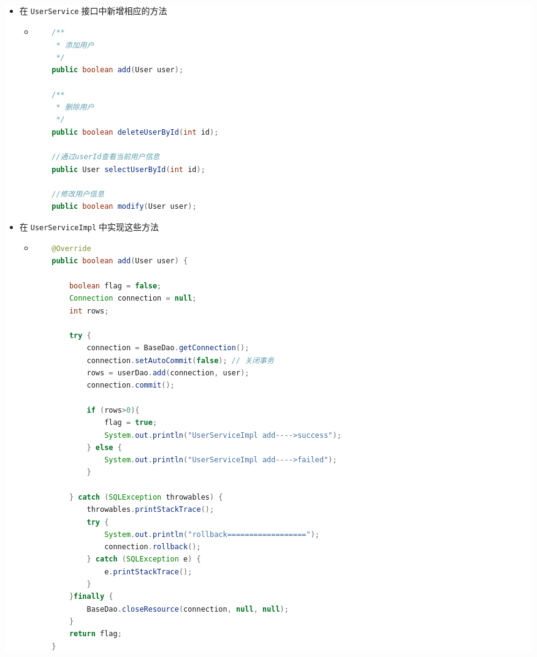 - 在 `UserService` 接口中新增相应的方法

  - ```java
        /**
         * 添加用户
         */
        public boolean add(User user);
    
        /**
         * 删除用户
         */
        public boolean deleteUserById(int id);
    
        //通过userId查看当前用户信息
        public User selectUserById(int id);
    
        //修改用户信息
        public boolean modify(User user);
    ```

- 在 `UserServiceImpl` 中实现这些方法

  - ```java
        @Override
        public boolean add(User user) {
    
            boolean flag = false;
            Connection connection = null;
            int rows;
    
            try {
                connection = BaseDao.getConnection();
                connection.setAutoCommit(false); // 关闭事务
                rows = userDao.add(connection, user);
                connection.commit();
    
                if (rows>0){
                    flag = true;
                    System.out.println("UserServiceImpl add---->success");
                } else {
                    System.out.println("UserServiceImpl add---->failed");
                }
    
            } catch (SQLException throwables) {
                throwables.printStackTrace();
                try {
                    System.out.println("rollback==================");
                    connection.rollback();
                } catch (SQLException e) {
                    e.printStackTrace();
                }
            }finally {
                BaseDao.closeResource(connection, null, null);
            }
            return flag;
        }
    